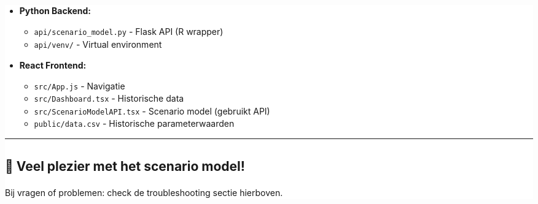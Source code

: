 - **Python Backend:**
  - `api/scenario_model.py` - Flask API (R wrapper)
  - `api/venv/` - Virtual environment

- **React Frontend:**
  - `src/App.js` - Navigatie
  - `src/Dashboard.tsx` - Historische data
  - `src/ScenarioModelAPI.tsx` - Scenario model (gebruikt API)
  - `public/data.csv` - Historische parameterwaarden

---

## 🎉 Veel plezier met het scenario model!

Bij vragen of problemen: check de troubleshooting sectie hierboven.
